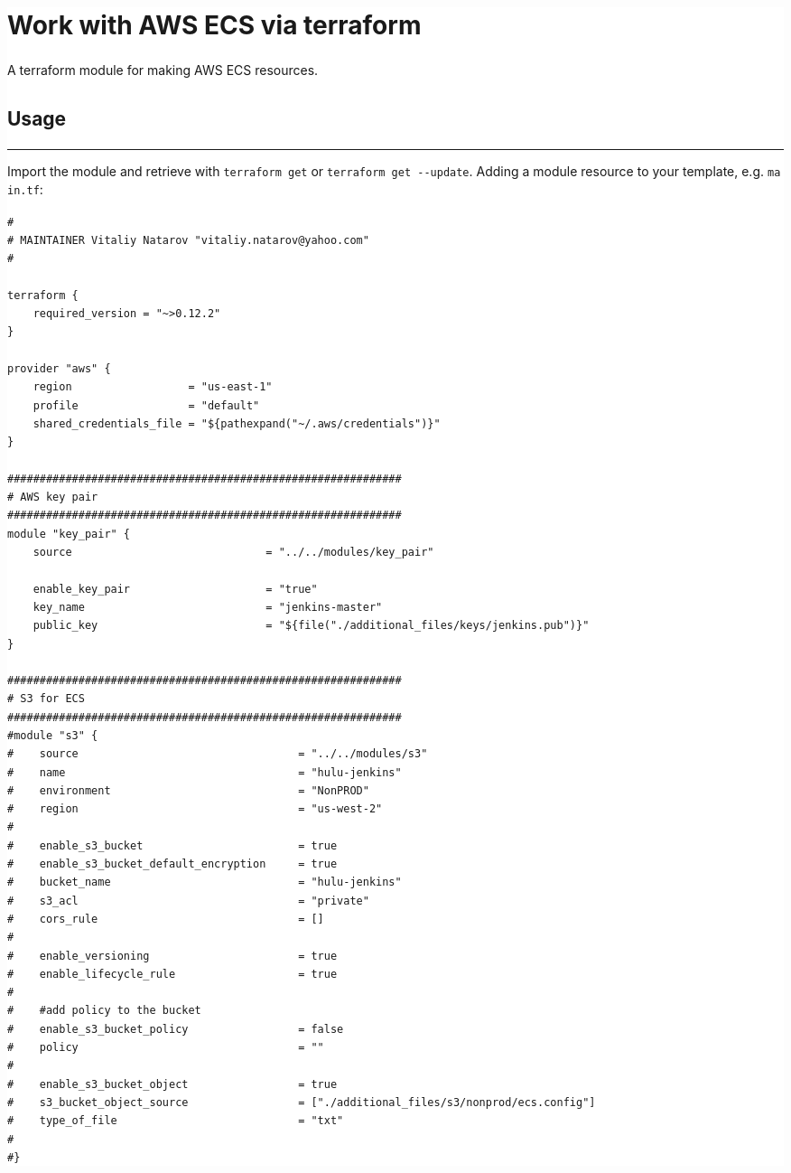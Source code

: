 # Work with AWS ECS via terraform

A terraform module for making AWS ECS resources.

## Usage
----------------------

Import the module and retrieve with ```terraform get``` or ```terraform get --update```. Adding a module resource to your template, e.g. `main.tf`:

```
#
# MAINTAINER Vitaliy Natarov "vitaliy.natarov@yahoo.com"
#

terraform {
    required_version = "~>0.12.2"
}

provider "aws" {
    region                  = "us-east-1"
    profile                 = "default"
    shared_credentials_file = "${pathexpand("~/.aws/credentials")}"
}

#############################################################
# AWS key pair
#############################################################
module "key_pair" {
    source                              = "../../modules/key_pair"

    enable_key_pair                     = "true"
    key_name                            = "jenkins-master"
    public_key                          = "${file("./additional_files/keys/jenkins.pub")}"
}

#############################################################
# S3 for ECS
#############################################################
#module "s3" {
#    source                                  = "../../modules/s3"
#    name                                    = "hulu-jenkins"
#    environment                             = "NonPROD"
#    region                                  = "us-west-2"
#
#    enable_s3_bucket                        = true
#    enable_s3_bucket_default_encryption     = true
#    bucket_name                             = "hulu-jenkins"
#    s3_acl                                  = "private"
#    cors_rule                               = []
#
#    enable_versioning                       = true
#    enable_lifecycle_rule                   = true
#
#    #add policy to the bucket
#    enable_s3_bucket_policy                 = false
#    policy                                  = ""
#
#    enable_s3_bucket_object                 = true
#    s3_bucket_object_source                 = ["./additional_files/s3/nonprod/ecs.config"]
#    type_of_file                            = "txt"
#
#}
```